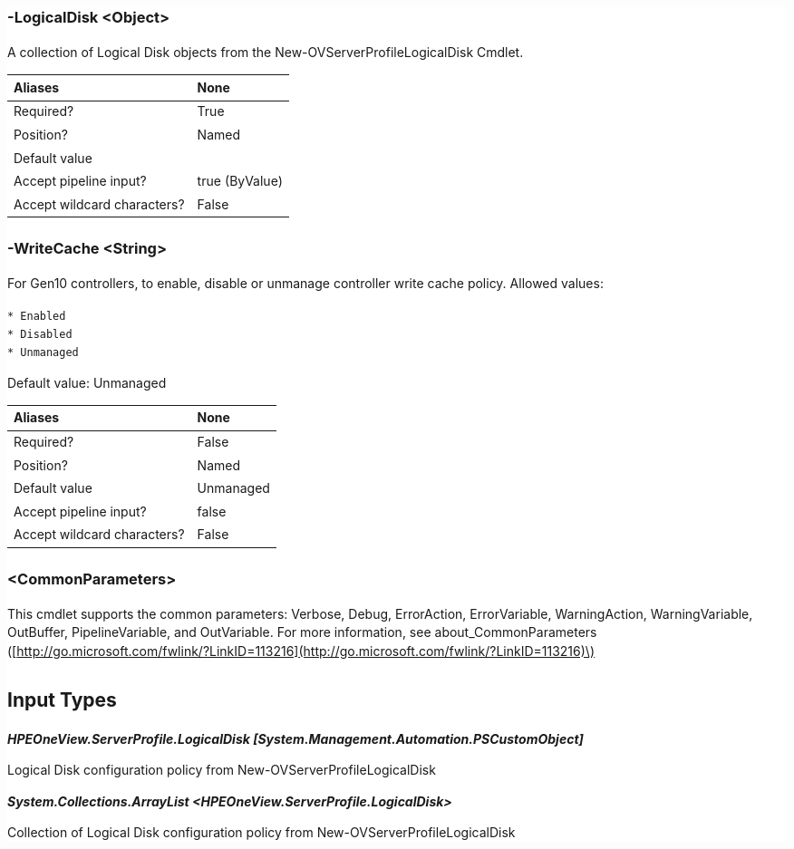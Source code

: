 ### -LogicalDisk &lt;Object&gt;

A collection of Logical Disk objects from the New-OVServerProfileLogicalDisk Cmdlet.

| Aliases | None |
| :--- | :--- |
| Required? | True |
| Position? | Named |
| Default value |  |
| Accept pipeline input? | true (ByValue) |
| Accept wildcard characters? | False |

### -WriteCache &lt;String&gt;

For Gen10 controllers, to enable, disable or unmanage controller write cache policy.  Allowed values:

    * Enabled
    * Disabled
    * Unmanaged

Default value: Unmanaged

| Aliases | None |
| :--- | :--- |
| Required? | False |
| Position? | Named |
| Default value | Unmanaged |
| Accept pipeline input? | false |
| Accept wildcard characters? | False |

### &lt;CommonParameters&gt;

This cmdlet supports the common parameters: Verbose, Debug, ErrorAction, ErrorVariable, WarningAction, WarningVariable, OutBuffer, PipelineVariable, and OutVariable. For more information, see about\_CommonParameters \([http://go.microsoft.com/fwlink/?LinkID=113216](http://go.microsoft.com/fwlink/?LinkID=113216)\)

## Input Types

_**HPEOneView.ServerProfile.LogicalDisk [System.Management.Automation.PSCustomObject]**_

Logical Disk configuration policy from New-OVServerProfileLogicalDisk

_**System.Collections.ArrayList <HPEOneView.ServerProfile.LogicalDisk>**_

Collection of Logical Disk configuration policy from New-OVServerProfileLogicalDisk

